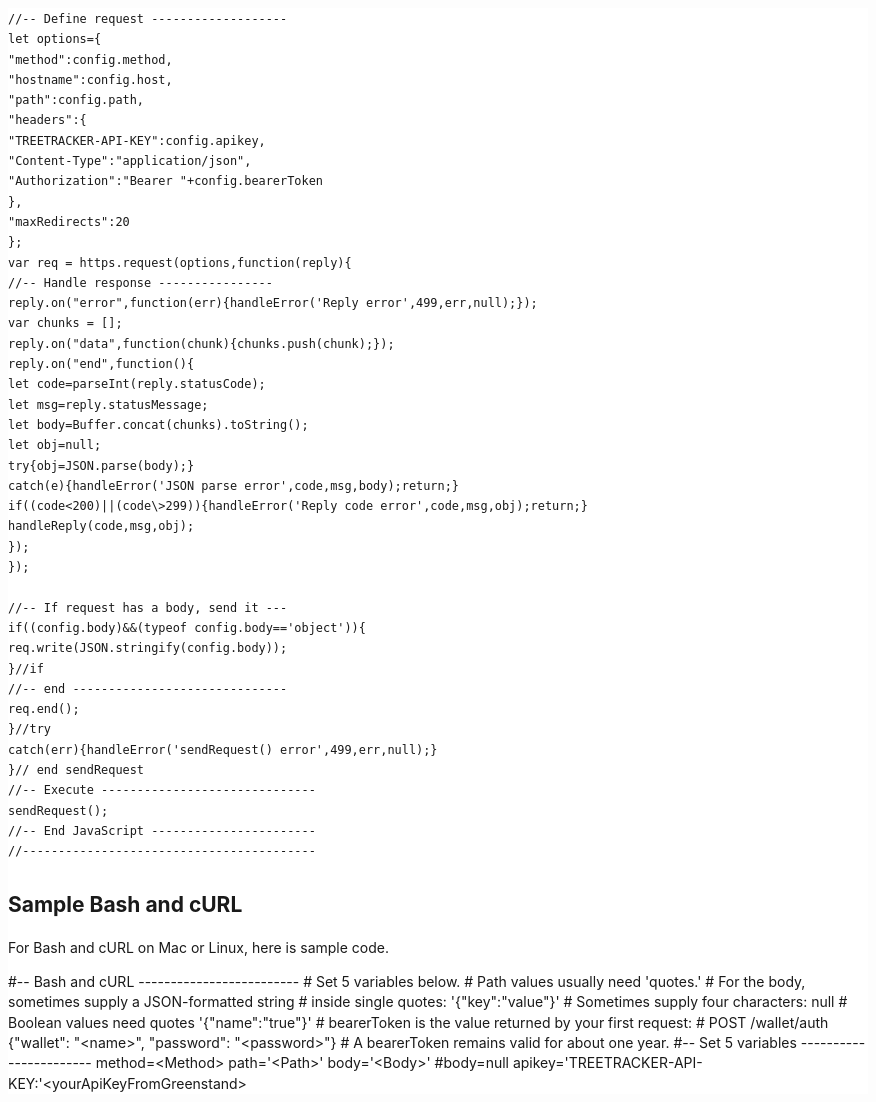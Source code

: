 ```
//-- Define request -------------------
let options={
"method":config.method,
"hostname":config.host,
"path":config.path,
"headers":{ 
"TREETRACKER-API-KEY":config.apikey,
"Content-Type":"application/json",
"Authorization":"Bearer "+config.bearerToken
},
"maxRedirects":20
};
var req = https.request(options,function(reply){
//-- Handle response ----------------
reply.on("error",function(err){handleError('Reply error',499,err,null);});
var chunks = [];
reply.on("data",function(chunk){chunks.push(chunk);});
reply.on("end",function(){
let code=parseInt(reply.statusCode);
let msg=reply.statusMessage;
let body=Buffer.concat(chunks).toString();
let obj=null;
try{obj=JSON.parse(body);} 
catch(e){handleError('JSON parse error',code,msg,body);return;}
if((code<200)||(code\>299)){handleError('Reply code error',code,msg,obj);return;}
handleReply(code,msg,obj);
});
});

//-- If request has a body, send it ---
if((config.body)&&(typeof config.body=='object')){
req.write(JSON.stringify(config.body));
}//if
//-- end ------------------------------
req.end();
}//try
catch(err){handleError('sendRequest() error',499,err,null);}
}// end sendRequest
//-- Execute ------------------------------
sendRequest();
//-- End JavaScript -----------------------
//-----------------------------------------
```
## Sample Bash and cURL

For Bash and cURL on Mac or Linux, here is sample code.

\#-- Bash and cURL -------------------------
\# Set 5 variables below.
\# Path values usually need 'quotes.' 
\# For the body, sometimes supply a JSON-formatted string 
\#   inside single quotes: '{"key":"value"}'
\#   Sometimes supply four characters: null
\#   Boolean values need quotes '{"name":"true"}'
\# bearerToken is the value returned by your first request: 
\#   POST /wallet/auth {"wallet": "\<name\>", "password": "\<password\>"}
\#   A bearerToken remains valid for about one year.
\#-- Set 5 variables -----------------------
method=\<Method\>
path='\<Path\>'
body='\<Body\>'
\#body=null
apikey='TREETRACKER-API-KEY:'\<yourApiKeyFromGreenstand\>